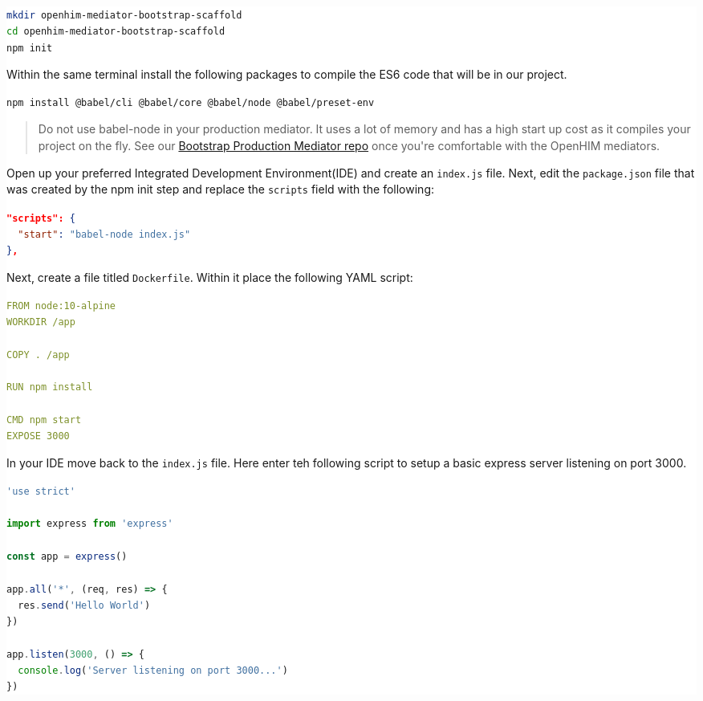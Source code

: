```sh
mkdir openhim-mediator-bootstrap-scaffold
cd openhim-mediator-bootstrap-scaffold
npm init
```

Within the same terminal install the following packages to compile the ES6 code that will be in our project.

```sh
npm install @babel/cli @babel/core @babel/node @babel/preset-env
```

> Do not use babel-node in your production mediator. It uses a lot of memory and has a high start up cost as it compiles your project on the fly. See our [Bootstrap Production Mediator repo](https://github.com/jembi/openhim-mediator-bootstrap-production) once you're comfortable with the OpenHIM mediators.

Open up your preferred Integrated Development Environment(IDE) and create an `index.js` file. Next, edit the `package.json` file that was created by the npm init step and replace the `scripts` field with the following:

```json
"scripts": {
  "start": "babel-node index.js"
},
```

Next, create a file titled `Dockerfile`. Within it place the following YAML script:

```yaml
FROM node:10-alpine
WORKDIR /app

COPY . /app

RUN npm install

CMD npm start
EXPOSE 3000
```

In your IDE move back to the `index.js` file. Here enter teh following script to setup a basic express server listening on port 3000.

```js
'use strict'

import express from 'express'

const app = express()

app.all('*', (req, res) => {
  res.send('Hello World')
})

app.listen(3000, () => {
  console.log('Server listening on port 3000...')
})
```
